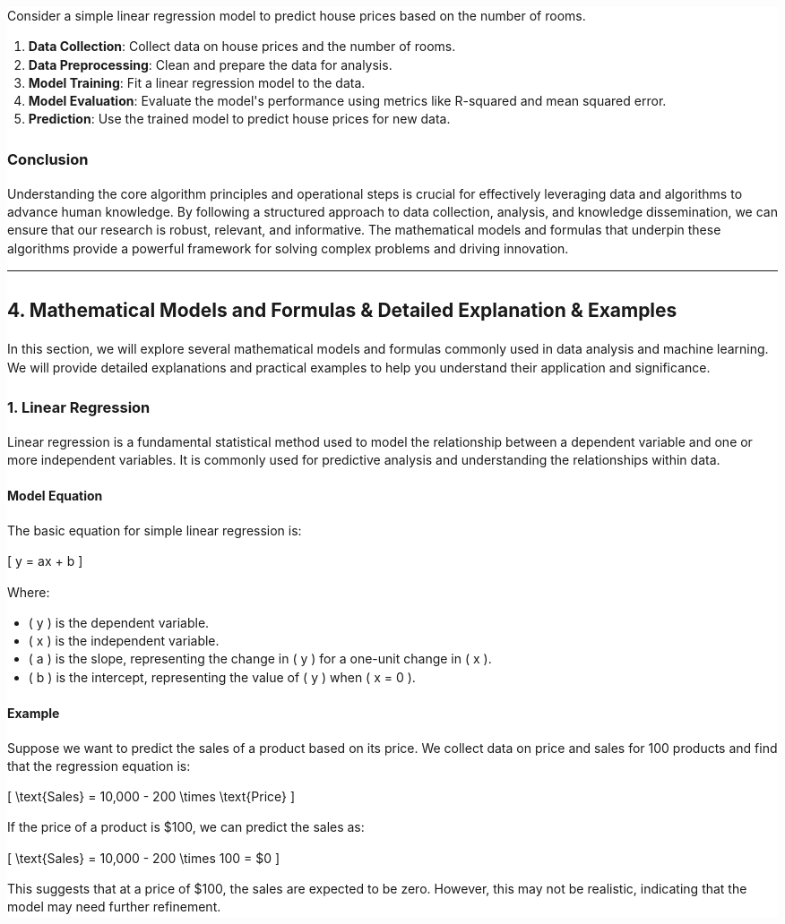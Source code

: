 Consider a simple linear regression model to predict house prices based on the number of rooms.

1. **Data Collection**: Collect data on house prices and the number of rooms.
2. **Data Preprocessing**: Clean and prepare the data for analysis.
3. **Model Training**: Fit a linear regression model to the data.
4. **Model Evaluation**: Evaluate the model's performance using metrics like R-squared and mean squared error.
5. **Prediction**: Use the trained model to predict house prices for new data.

### Conclusion

Understanding the core algorithm principles and operational steps is crucial for effectively leveraging data and algorithms to advance human knowledge. By following a structured approach to data collection, analysis, and knowledge dissemination, we can ensure that our research is robust, relevant, and informative. The mathematical models and formulas that underpin these algorithms provide a powerful framework for solving complex problems and driving innovation.

---

## 4. Mathematical Models and Formulas & Detailed Explanation & Examples

In this section, we will explore several mathematical models and formulas commonly used in data analysis and machine learning. We will provide detailed explanations and practical examples to help you understand their application and significance.

### 1. Linear Regression

Linear regression is a fundamental statistical method used to model the relationship between a dependent variable and one or more independent variables. It is commonly used for predictive analysis and understanding the relationships within data.

#### Model Equation

The basic equation for simple linear regression is:

\[ y = ax + b \]

Where:
- \( y \) is the dependent variable.
- \( x \) is the independent variable.
- \( a \) is the slope, representing the change in \( y \) for a one-unit change in \( x \).
- \( b \) is the intercept, representing the value of \( y \) when \( x = 0 \).

#### Example

Suppose we want to predict the sales of a product based on its price. We collect data on price and sales for 100 products and find that the regression equation is:

\[ \text{Sales} = 10,000 - 200 \times \text{Price} \]

If the price of a product is \$100, we can predict the sales as:

\[ \text{Sales} = 10,000 - 200 \times 100 = \$0 \]

This suggests that at a price of \$100, the sales are expected to be zero. However, this may not be realistic, indicating that the model may need further refinement.
